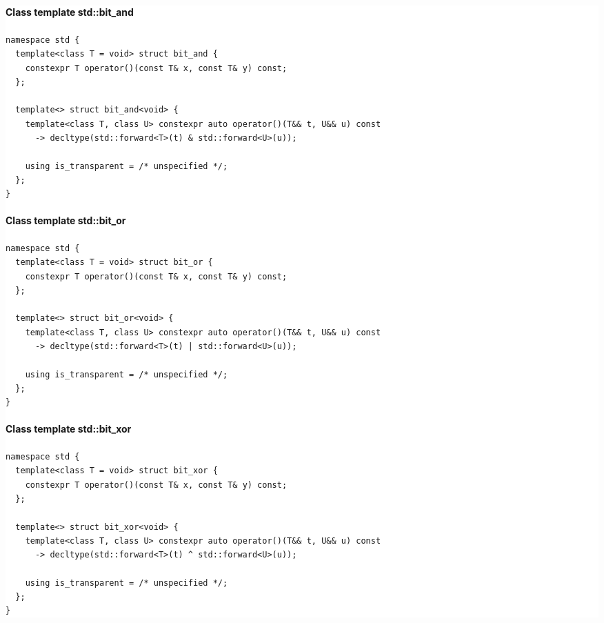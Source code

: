 #### Class template std::bit_and

```
namespace std {
  template<class T = void> struct bit_and {
    constexpr T operator()(const T& x, const T& y) const;
  };
 
  template<> struct bit_and<void> {
    template<class T, class U> constexpr auto operator()(T&& t, U&& u) const
      -> decltype(std::forward<T>(t) & std::forward<U>(u));
 
    using is_transparent = /* unspecified */;
  };
}

```

#### Class template std::bit_or

```
namespace std {
  template<class T = void> struct bit_or {
    constexpr T operator()(const T& x, const T& y) const;
  };
 
  template<> struct bit_or<void> {
    template<class T, class U> constexpr auto operator()(T&& t, U&& u) const
      -> decltype(std::forward<T>(t) | std::forward<U>(u));
 
    using is_transparent = /* unspecified */;
  };
}

```

#### Class template std::bit_xor

```
namespace std {
  template<class T = void> struct bit_xor {
    constexpr T operator()(const T& x, const T& y) const;
  };
 
  template<> struct bit_xor<void> {
    template<class T, class U> constexpr auto operator()(T&& t, U&& u) const
      -> decltype(std::forward<T>(t) ^ std::forward<U>(u));
 
    using is_transparent = /* unspecified */;
  };
}

```
